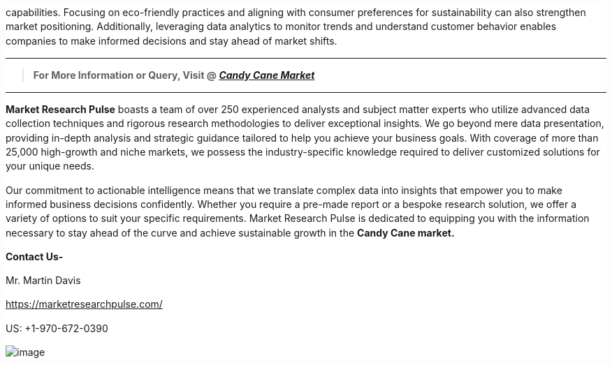capabilities. Focusing on eco-friendly practices and aligning with consumer preferences for sustainability can also strengthen market positioning. Additionally, leveraging data analytics to monitor trends and understand customer behavior enables companies to make informed decisions and stay ahead of market shifts.</p><hr /><blockquote><p><strong>For More Information or Query, Visit @&nbsp;<em><a href="https://marketresearchpulse.com/report/68235/candy-cane-market?utm_source=Linkedin&utm_medium=030">Candy Cane Market</a></em></strong></p></blockquote><hr /><p><strong>Market Research Pulse</strong> boasts a team of over 250 experienced analysts and subject matter experts who utilize advanced data collection techniques and rigorous research methodologies to deliver exceptional insights. We go beyond mere data presentation, providing in-depth analysis and strategic guidance tailored to help you achieve your business goals. With coverage of more than 25,000 high-growth and niche markets, we possess the industry-specific knowledge required to deliver customized solutions for your unique needs.</p><p>Our commitment to actionable intelligence means that we translate complex data into insights that empower you to make informed business decisions confidently. Whether you require a pre-made report or a bespoke research solution, we offer a variety of options to suit your specific requirements. Market Research Pulse is dedicated to equipping you with the information necessary to stay ahead of the curve and achieve sustainable growth in the <strong>Candy Cane market.</strong></p><p><strong>Contact Us-</strong></p><p>Mr. Martin Davis</p><p>https://marketresearchpulse.com/</p><p>US: +1-970-672-0390</p>
![image](https://github.com/user-attachments/assets/739a1a23-c576-40d8-a1bb-a0b6b02bc437)
